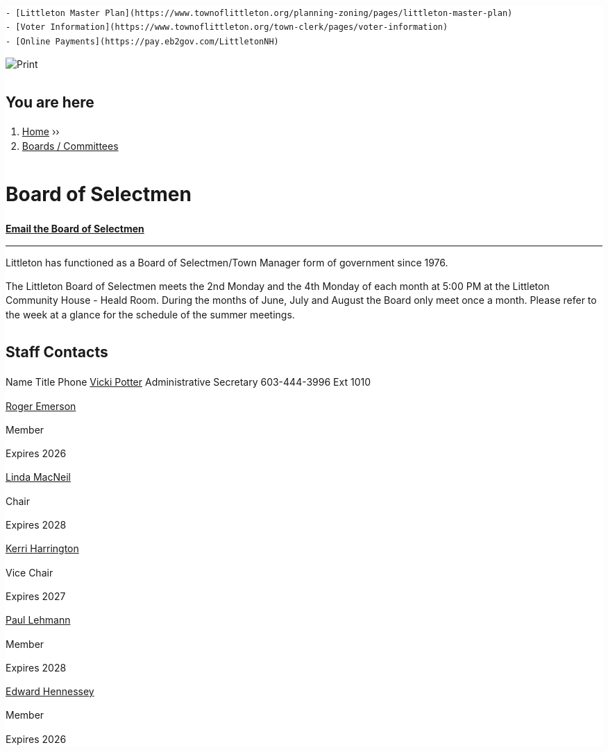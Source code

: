     - [Littleton Master Plan](https://www.townoflittleton.org/planning-zoning/pages/littleton-master-plan)
    - [Voter Information](https://www.townoflittleton.org/town-clerk/pages/voter-information)
    - [Online Payments](https://pay.eb2gov.com/LittletonNH)

![Print](https://www.townoflittleton.org/sites/all/modules/contrib/print/icons/print_icon.png "Print")

## You are here

1. [Home](https://www.townoflittleton.org) ››
2. [Boards / Committees](https://www.townoflittleton.org/boards)

# Board of Selectmen

[**Email the Board of Selectmen**](https://www.townoflittleton.org/user/126/contact)

* * *

Littleton has functioned as a Board of Selectmen/Town Manager form of government since 1976.

The Littleton Board of Selectmen meets the 2nd Monday and the 4th Monday of each month at 5:00 PM at the Littleton Community House - Heald Room. During the months of June, July and August the Board only meet once a month. Please refer to the week at a glance for the schedule of the summer meetings.

## Staff Contacts

Name Title Phone [Vicki Potter](https://www.townoflittleton.org/user/621/contact) Administrative Secretary 603-444-3996 Ext 1010

[Roger Emerson](https://www.townoflittleton.org/user/1086/contact)

Member

Expires 2026

[Linda MacNeil](https://www.townoflittleton.org/user/1091/contact)

Chair

Expires 2028

[Kerri Harrington](https://www.townoflittleton.org/user/1096/contact)

Vice Chair

Expires 2027

[Paul Lehmann](https://www.townoflittleton.org/user/1221/contact)

Member

Expires 2028

[Edward Hennessey](https://www.townoflittleton.org/user/1226/contact)

Member

Expires 2026
